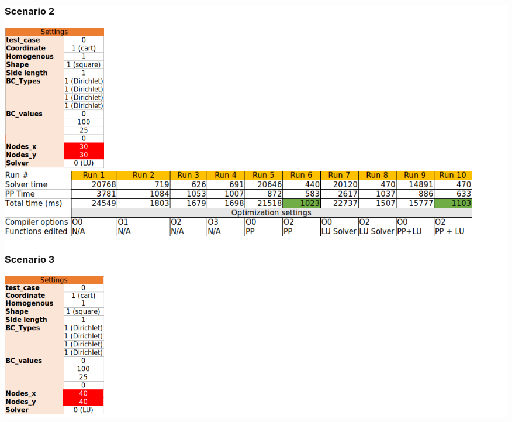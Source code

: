### Scenario 2

<div style="text-align:left">
  <img src="assets/images/scenario2_settings.png" alt="Settings of Scenario 2" width="170" />
</div>

<div style="text-align:left">
  <img src="assets/images/scenario2_results.png" alt="Results of Scenario 2" width="800" />
</div>

### Scenario 3

<div style="text-align:left">
  <img src="assets/images/scenario3_settings.png" alt="Settings of Scenario 3" width="170" />
</div>
